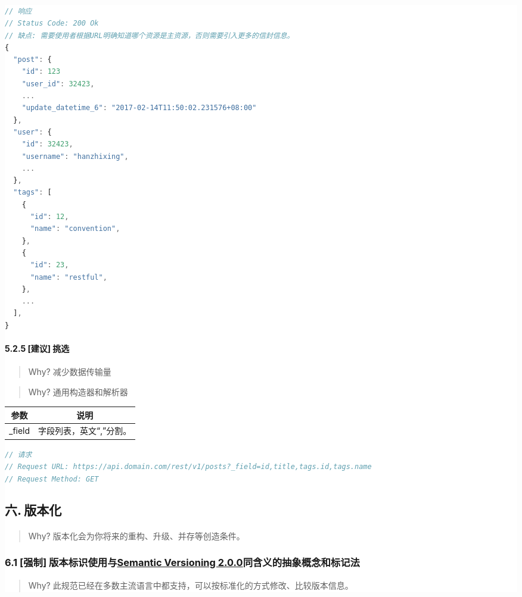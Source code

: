 
```javascript
// 响应
// Status Code: 200 Ok
// 缺点: 需要使用者根据URL明确知道哪个资源是主资源，否则需要引入更多的信封信息。
{
  "post": {
    "id": 123
    "user_id": 32423,
    ...
    "update_datetime_6": "2017-02-14T11:50:02.231576+08:00"
  },
  "user": {
    "id": 32423,
    "username": "hanzhixing",
    ...
  },
  "tags": [
    {
      "id": 12,
      "name": "convention",
    },
    {
      "id": 23,
      "name": "restful",
    },
    ...
  ],
}
```

#### 5.2.5 [建议] 挑选
> Why? 减少数据传输量

> Why? 通用构造器和解析器

|参数|说明|
|---|---|
|_field|字段列表，英文“,”分割。|

```javascript
// 请求
// Request URL: https://api.domain.com/rest/v1/posts?_field=id,title,tags.id,tags.name
// Request Method: GET
```

## 六. 版本化
> Why? 版本化会为你将来的重构、升级、并存等创造条件。

### 6.1 [强制] 版本标识使用与[Semantic Versioning 2.0.0](http://semver.org/)同含义的抽象概念和标记法
> Why? 此规范已经在多数主流语言中都支持，可以按标准化的方式修改、比较版本信息。
